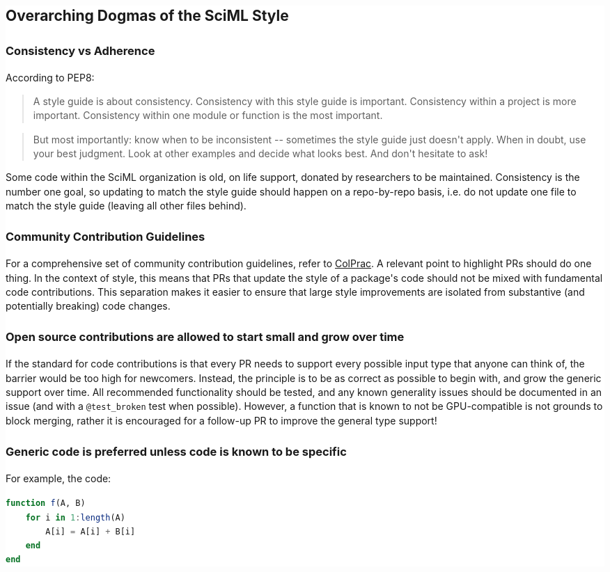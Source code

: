 ## Overarching Dogmas of the SciML Style

### Consistency vs Adherence

According to PEP8:

> A style guide is about consistency. Consistency with this style guide is important.
> Consistency within a project is more important. Consistency within one module or function is the most important.

> But most importantly: know when to be inconsistent -- sometimes the style guide just doesn't apply.
> When in doubt, use your best judgment. Look at other examples and decide what looks best. And don't hesitate to ask!

Some code within the SciML organization is old, on life support, donated by researchers to be maintained.
Consistency is the number one goal, so updating to match the style guide should happen on a repo-by-repo
basis, i.e. do not update one file to match the style guide (leaving all other files behind).

### Community Contribution Guidelines

For a comprehensive set of community contribution guidelines, refer to [ColPrac](https://github.com/SciML/ColPrac).
A relevant point to highlight PRs should do one thing. In the context of style, this means that PRs that update
the style of a package's code should not be mixed with fundamental code contributions. This separation makes it
easier to ensure that large style improvements are isolated from substantive (and potentially breaking) code changes.

### Open source contributions are allowed to start small and grow over time

If the standard for code contributions is that every PR needs to support every possible input type that anyone can
think of, the barrier would be too high for newcomers. Instead, the principle is to be as correct as possible to
begin with, and grow the generic support over time. All recommended functionality should be tested, and any known
generality issues should be documented in an issue (and with a `@test_broken` test when possible). However, a
function that is known to not be GPU-compatible is not grounds to block merging, rather it is encouraged for a
follow-up PR to improve the general type support!

### Generic code is preferred unless code is known to be specific

For example, the code:

```julia
function f(A, B)
    for i in 1:length(A)
        A[i] = A[i] + B[i]
    end
end
```
